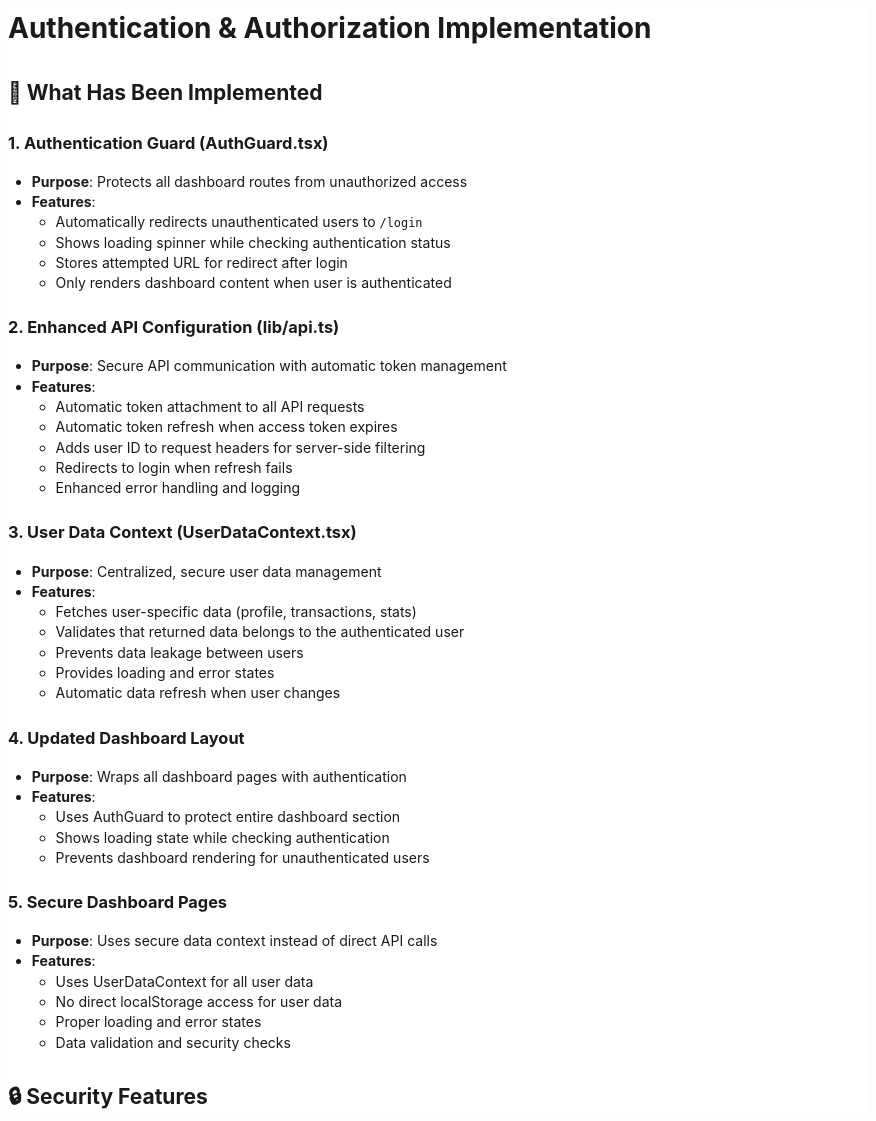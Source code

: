 # Authentication & Authorization Implementation

## 🚀 What Has Been Implemented

### 1. **Authentication Guard (AuthGuard.tsx)**
- **Purpose**: Protects all dashboard routes from unauthorized access
- **Features**:
  - Automatically redirects unauthenticated users to `/login`
  - Shows loading spinner while checking authentication status
  - Stores attempted URL for redirect after login
  - Only renders dashboard content when user is authenticated

### 2. **Enhanced API Configuration (lib/api.ts)**
- **Purpose**: Secure API communication with automatic token management
- **Features**:
  - Automatic token attachment to all API requests
  - Automatic token refresh when access token expires
  - Adds user ID to request headers for server-side filtering
  - Redirects to login when refresh fails
  - Enhanced error handling and logging

### 3. **User Data Context (UserDataContext.tsx)**
- **Purpose**: Centralized, secure user data management
- **Features**:
  - Fetches user-specific data (profile, transactions, stats)
  - Validates that returned data belongs to the authenticated user
  - Prevents data leakage between users
  - Provides loading and error states
  - Automatic data refresh when user changes

### 4. **Updated Dashboard Layout**
- **Purpose**: Wraps all dashboard pages with authentication
- **Features**:
  - Uses AuthGuard to protect entire dashboard section
  - Shows loading state while checking authentication
  - Prevents dashboard rendering for unauthenticated users

### 5. **Secure Dashboard Pages**
- **Purpose**: Uses secure data context instead of direct API calls
- **Features**:
  - Uses UserDataContext for all user data
  - No direct localStorage access for user data
  - Proper loading and error states
  - Data validation and security checks

## 🔒 Security Features
